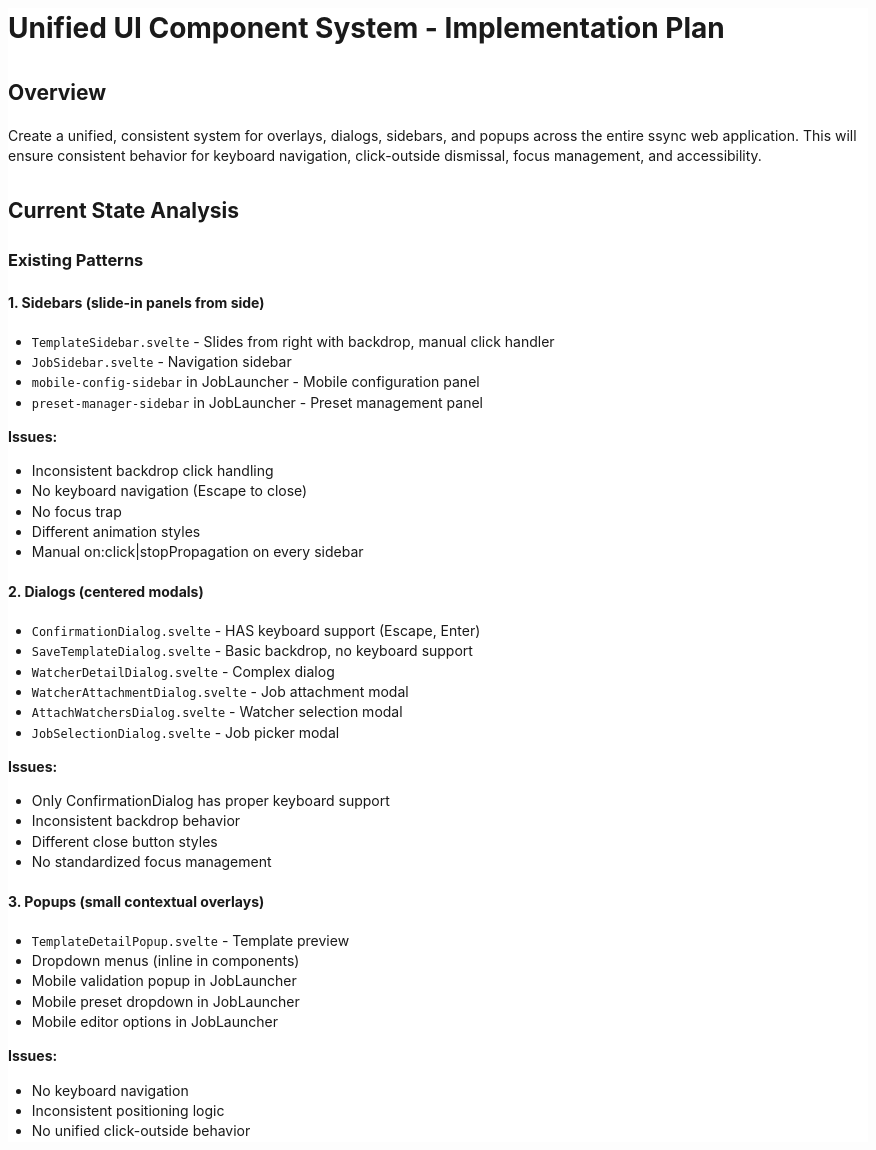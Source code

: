 # Unified UI Component System - Implementation Plan

## Overview
Create a unified, consistent system for overlays, dialogs, sidebars, and popups across the entire ssync web application. This will ensure consistent behavior for keyboard navigation, click-outside dismissal, focus management, and accessibility.

## Current State Analysis

### Existing Patterns

#### 1. **Sidebars** (slide-in panels from side)
- `TemplateSidebar.svelte` - Slides from right with backdrop, manual click handler
- `JobSidebar.svelte` - Navigation sidebar
- `mobile-config-sidebar` in JobLauncher - Mobile configuration panel
- `preset-manager-sidebar` in JobLauncher - Preset management panel

**Issues:**
- Inconsistent backdrop click handling
- No keyboard navigation (Escape to close)
- No focus trap
- Different animation styles
- Manual on:click|stopPropagation on every sidebar

#### 2. **Dialogs** (centered modals)
- `ConfirmationDialog.svelte` - HAS keyboard support (Escape, Enter)
- `SaveTemplateDialog.svelte` - Basic backdrop, no keyboard support
- `WatcherDetailDialog.svelte` - Complex dialog
- `WatcherAttachmentDialog.svelte` - Job attachment modal
- `AttachWatchersDialog.svelte` - Watcher selection modal
- `JobSelectionDialog.svelte` - Job picker modal

**Issues:**
- Only ConfirmationDialog has proper keyboard support
- Inconsistent backdrop behavior
- Different close button styles
- No standardized focus management

#### 3. **Popups** (small contextual overlays)
- `TemplateDetailPopup.svelte` - Template preview
- Dropdown menus (inline in components)
- Mobile validation popup in JobLauncher
- Mobile preset dropdown in JobLauncher
- Mobile editor options in JobLauncher

**Issues:**
- No keyboard navigation
- Inconsistent positioning logic
- No unified click-outside behavior
